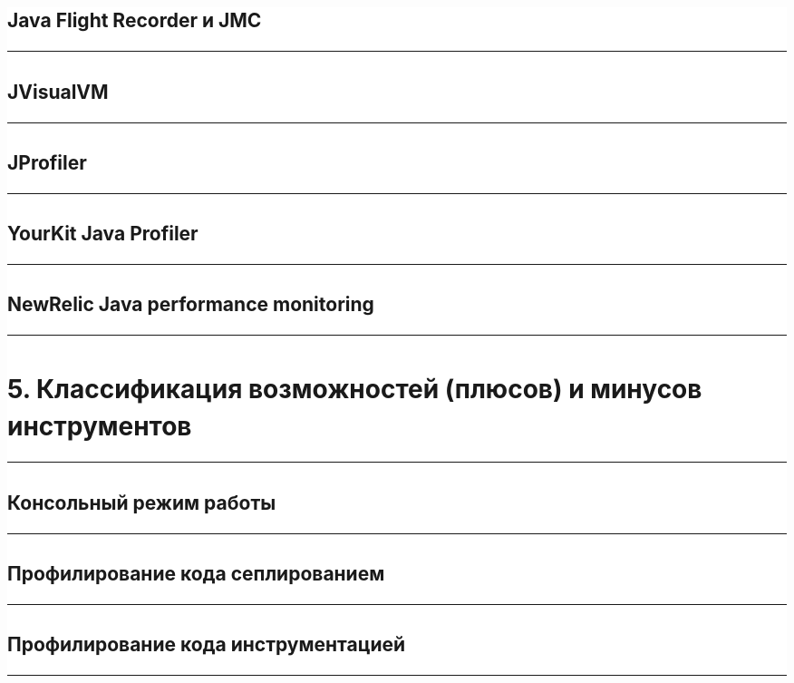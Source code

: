 

## Java Flight Recorder и JMC

---



## JVisualVM

---



## JProfiler

---



## YourKit Java Profiler

---



## NewRelic Java performance monitoring

---

# __5.__ Классификация возможностей (плюсов) и минусов инструментов

---



## Консольный режим работы

---



## Профилирование кода сеплированием

---



## Профилирование кода инструментацией

---


